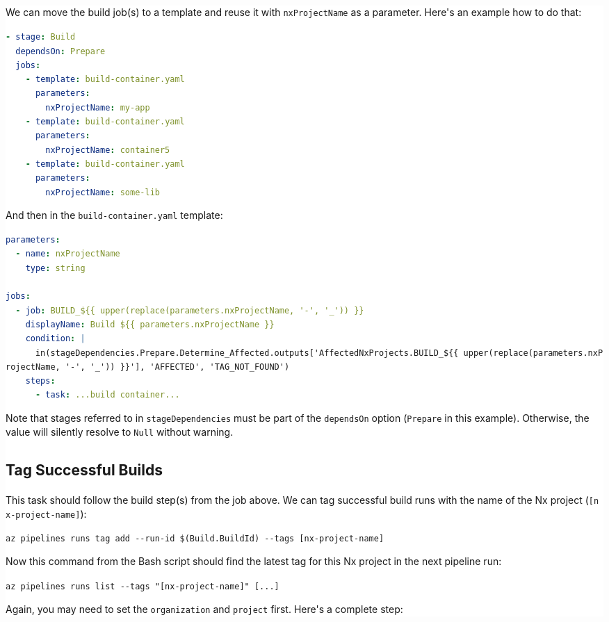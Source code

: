 We can move the build job(s) to a template and reuse it with `nxProjectName` as
a parameter. Here's an example how to do that:

```yaml
- stage: Build
  dependsOn: Prepare
  jobs:
    - template: build-container.yaml
      parameters:
        nxProjectName: my-app
    - template: build-container.yaml
      parameters:
        nxProjectName: container5
    - template: build-container.yaml
      parameters:
        nxProjectName: some-lib
```

And then in the `build-container.yaml` template:

```yaml
parameters:
  - name: nxProjectName
    type: string

jobs:
  - job: BUILD_${{ upper(replace(parameters.nxProjectName, '-', '_')) }}
    displayName: Build ${{ parameters.nxProjectName }}
    condition: |
      in(stageDependencies.Prepare.Determine_Affected.outputs['AffectedNxProjects.BUILD_${{ upper(replace(parameters.nxProjectName, '-', '_')) }}'], 'AFFECTED', 'TAG_NOT_FOUND')
    steps:
      - task: ...build container...
```

Note that stages referred to in `stageDependencies` must be part of the
`dependsOn` option (`Prepare` in this example). Otherwise, the value will
silently resolve to `Null` without warning.

## Tag Successful Builds

This task should follow the build step(s) from the job above. We can tag
successful build runs with the name of the Nx project (`[nx-project-name]`):

```
az pipelines runs tag add --run-id $(Build.BuildId) --tags [nx-project-name]
```

Now this command from the Bash script should find the latest tag for this Nx
project in the next pipeline run:

```
az pipelines runs list --tags "[nx-project-name]" [...]
```

Again, you may need to set the `organization` and `project` first. Here's a
complete step:


[1]: https://nx.dev/using-nx/affected
[2]: https://azure.microsoft.com/en-us/services/devops/pipelines/
[3]: https://github.com/nrwl/nx-azure-build
[4]: https://docs.microsoft.com/en-us/cli/azure/pipelines/runs/tag